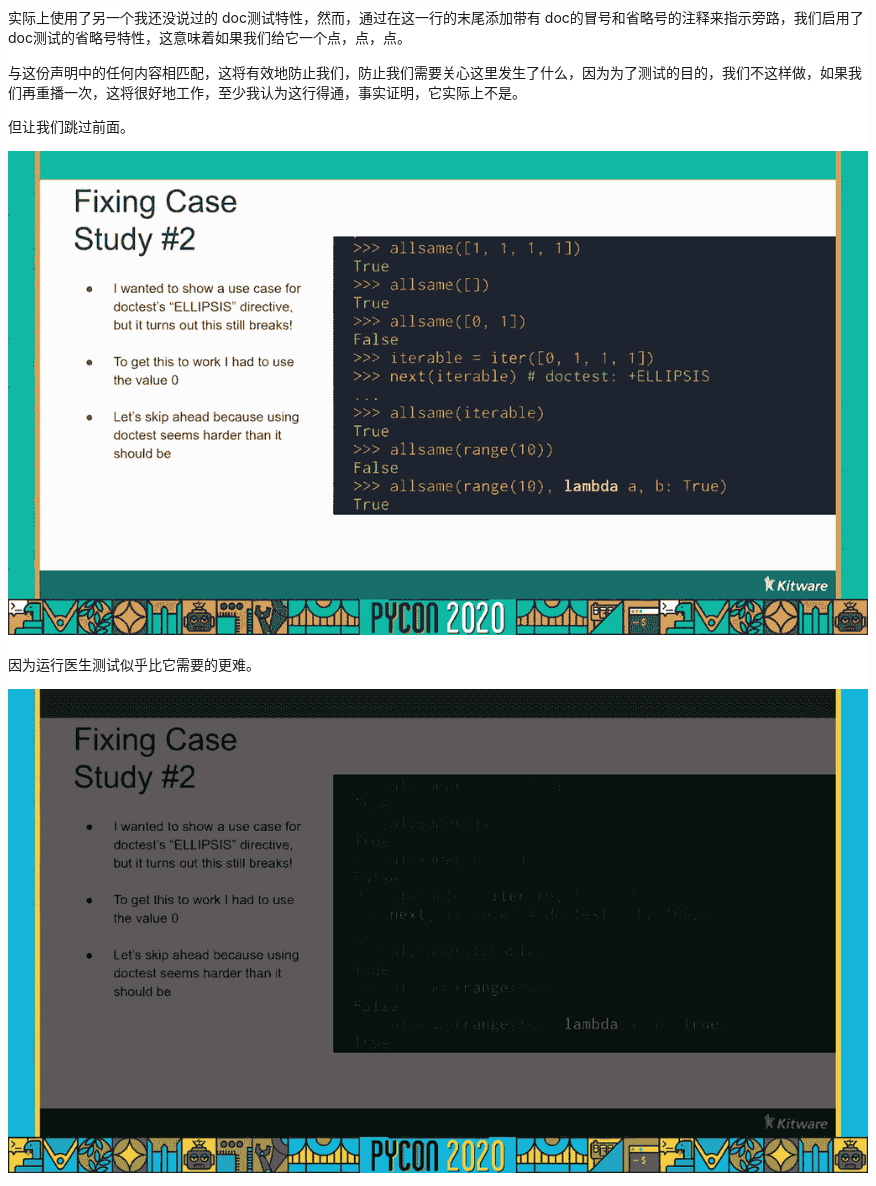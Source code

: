 实际上使用了另一个我还没说过的 doc测试特性，然而，通过在这一行的末尾添加带有 doc的冒号和省略号的注释来指示旁路，我们启用了 doc测试的省略号特性，这意味着如果我们给它一个点，点，点。

与这份声明中的任何内容相匹配，这将有效地防止我们，防止我们需要关心这里发生了什么，因为为了测试的目的，我们不这样做，如果我们再重播一次，这将很好地工作，至少我认为这行得通，事实证明，它实际上不是。

但让我们跳过前面。

![](img/87baa3e9218bdb97a0deaeee99b8d4c2_16.png)

因为运行医生测试似乎比它需要的更难。

![](img/87baa3e9218bdb97a0deaeee99b8d4c2_18.png)
